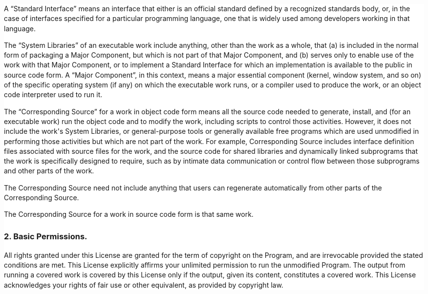 A &ldquo;Standard Interface&rdquo; means an interface that either is an
official
standard defined by a recognized standards body, or, in the case of interfaces
specified for a particular programming language, one that is widely used among
developers working in that language.

The &ldquo;System Libraries&rdquo; of an executable work include anything,
other than
the work as a whole, that (a) is included in the normal form of packaging a
Major
Component, but which is not part of that Major Component, and (b) serves only
to
enable use of the work with that Major Component, or to implement a Standard
Interface for which an implementation is available to the public in source
code form.
A &ldquo;Major Component&rdquo;, in this context, means a major essential
component
(kernel, window system, and so on) of the specific operating system (if any)
on which
the executable work runs, or a compiler used to produce the work, or an object
code
interpreter used to run it.

The &ldquo;Corresponding Source&rdquo; for a work in object code form means
all the
source code needed to generate, install, and (for an executable work) run the
object
code and to modify the work, including scripts to control those activities.
However,
it does not include the work's System Libraries, or general-purpose tools or
generally available free programs which are used unmodified in performing
those
activities but which are not part of the work. For example, Corresponding
Source
includes interface definition files associated with source files for the work,
and
the source code for shared libraries and dynamically linked subprograms that
the work
is specifically designed to require, such as by intimate data communication or
control flow between those subprograms and other parts of the work.

The Corresponding Source need not include anything that users can regenerate
automatically from other parts of the Corresponding Source.

The Corresponding Source for a work in source code form is that same work.

### 2. Basic Permissions.

All rights granted under this License are granted for the term of copyright on
the
Program, and are irrevocable provided the stated conditions are met. This
License
explicitly affirms your unlimited permission to run the unmodified Program.
The
output from running a covered work is covered by this License only if the
output,
given its content, constitutes a covered work. This License acknowledges your
rights
of fair use or other equivalent, as provided by copyright law.
